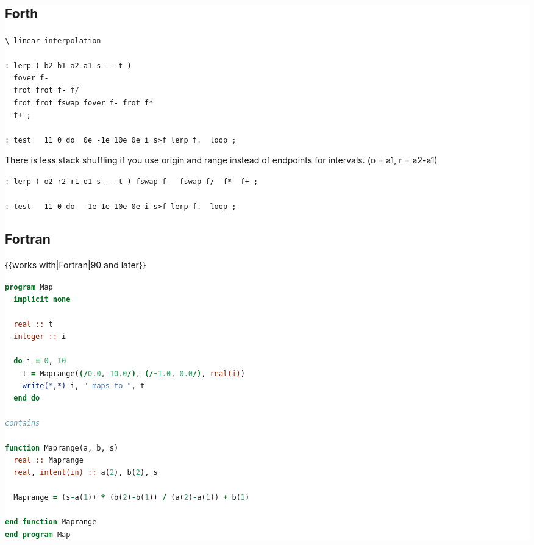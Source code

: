 

## Forth


```forth
\ linear interpolation

: lerp ( b2 b1 a2 a1 s -- t )
  fover f-
  frot frot f- f/
  frot frot fswap fover f- frot f*  
  f+ ;

: test   11 0 do  0e -1e 10e 0e i s>f lerp f.  loop ;
```


There is less stack shuffling if you use origin and range instead of endpoints for intervals.  (o = a1, r = a2-a1)


```forth
: lerp ( o2 r2 r1 o1 s -- t ) fswap f-  fswap f/  f*  f+ ;

: test   11 0 do  -1e 1e 10e 0e i s>f lerp f.  loop ;
```



## Fortran

{{works with|Fortran|90 and later}}

```fortran
program Map
  implicit none
  
  real :: t
  integer :: i

  do i = 0, 10
    t = Maprange((/0.0, 10.0/), (/-1.0, 0.0/), real(i)) 
    write(*,*) i, " maps to ", t
  end do 

contains

function Maprange(a, b, s)
  real :: Maprange
  real, intent(in) :: a(2), b(2), s
 
  Maprange = (s-a(1)) * (b(2)-b(1)) / (a(2)-a(1)) + b(1) 

end function Maprange
end program Map
```
